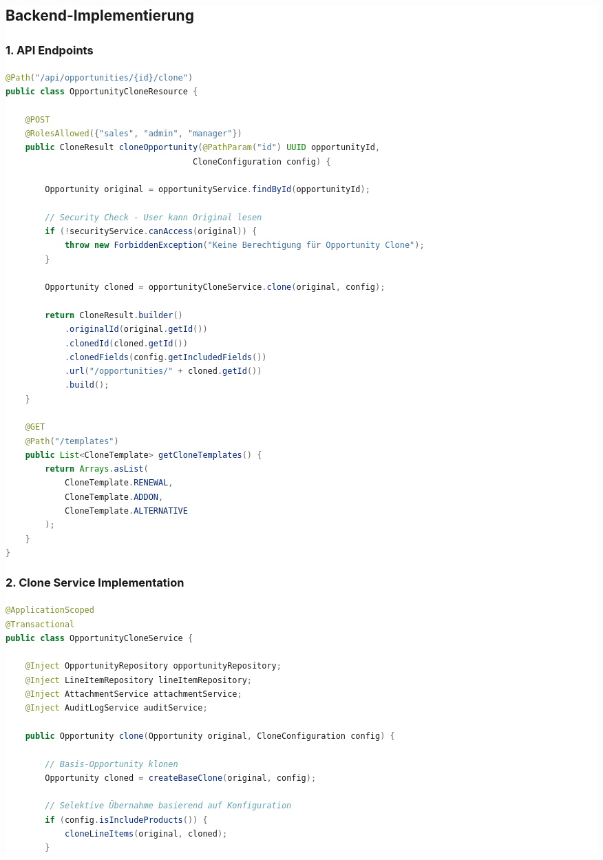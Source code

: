 ## Backend-Implementierung

### 1. API Endpoints

```java
@Path("/api/opportunities/{id}/clone")
public class OpportunityCloneResource {
    
    @POST
    @RolesAllowed({"sales", "admin", "manager"})
    public CloneResult cloneOpportunity(@PathParam("id") UUID opportunityId,
                                      CloneConfiguration config) {
        
        Opportunity original = opportunityService.findById(opportunityId);
        
        // Security Check - User kann Original lesen
        if (!securityService.canAccess(original)) {
            throw new ForbiddenException("Keine Berechtigung für Opportunity Clone");
        }
        
        Opportunity cloned = opportunityCloneService.clone(original, config);
        
        return CloneResult.builder()
            .originalId(original.getId())
            .clonedId(cloned.getId())
            .clonedFields(config.getIncludedFields())
            .url("/opportunities/" + cloned.getId())
            .build();
    }
    
    @GET
    @Path("/templates")
    public List<CloneTemplate> getCloneTemplates() {
        return Arrays.asList(
            CloneTemplate.RENEWAL,
            CloneTemplate.ADDON,
            CloneTemplate.ALTERNATIVE
        );
    }
}
```

### 2. Clone Service Implementation

```java
@ApplicationScoped
@Transactional
public class OpportunityCloneService {
    
    @Inject OpportunityRepository opportunityRepository;
    @Inject LineItemRepository lineItemRepository;
    @Inject AttachmentService attachmentService;
    @Inject AuditLogService auditService;
    
    public Opportunity clone(Opportunity original, CloneConfiguration config) {
        
        // Basis-Opportunity klonen
        Opportunity cloned = createBaseClone(original, config);
        
        // Selektive Übernahme basierend auf Konfiguration
        if (config.isIncludeProducts()) {
            cloneLineItems(original, cloned);
        }
```